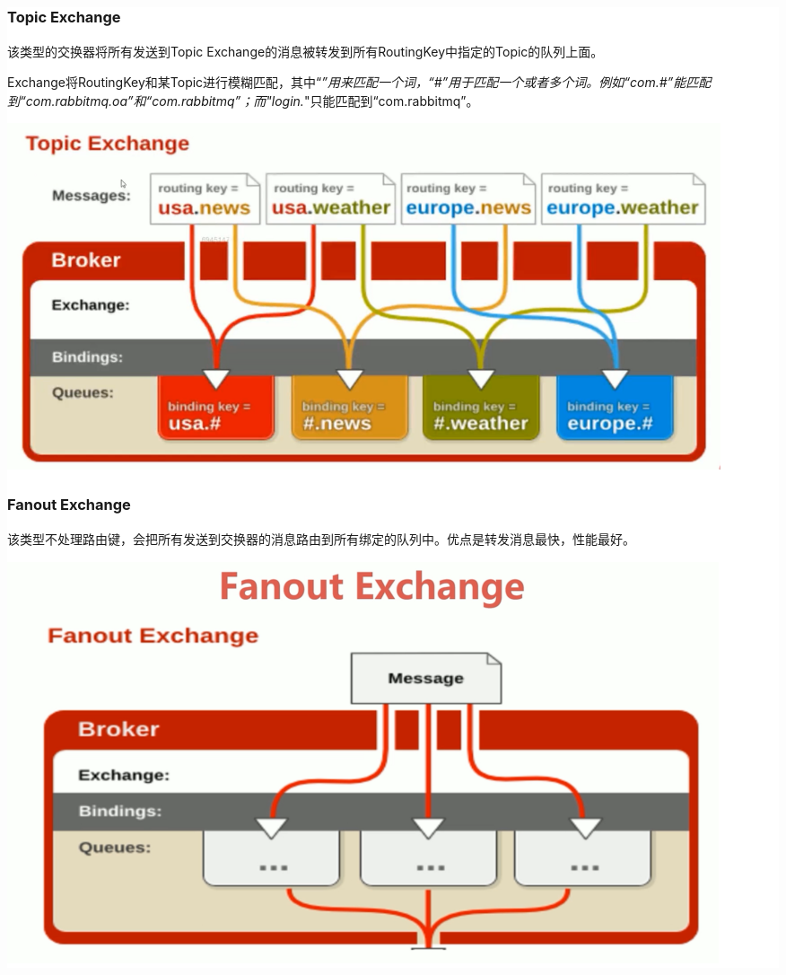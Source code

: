 ### Topic Exchange

该类型的交换器将所有发送到Topic Exchange的消息被转发到所有RoutingKey中指定的Topic的队列上面。

Exchange将RoutingKey和某Topic进行模糊匹配，其中“*”用来匹配一个词，“#”用于匹配一个或者多个词。例如“com.#”能匹配到“com.rabbitmq.oa”和“com.rabbitmq”；而"login.*"只能匹配到“com.rabbitmq”。

![](img/rabbittopic.png)

### Fanout Exchange

该类型不处理路由键，会把所有发送到交换器的消息路由到所有绑定的队列中。优点是转发消息最快，性能最好。

![](img/rabbitfanout.png)
